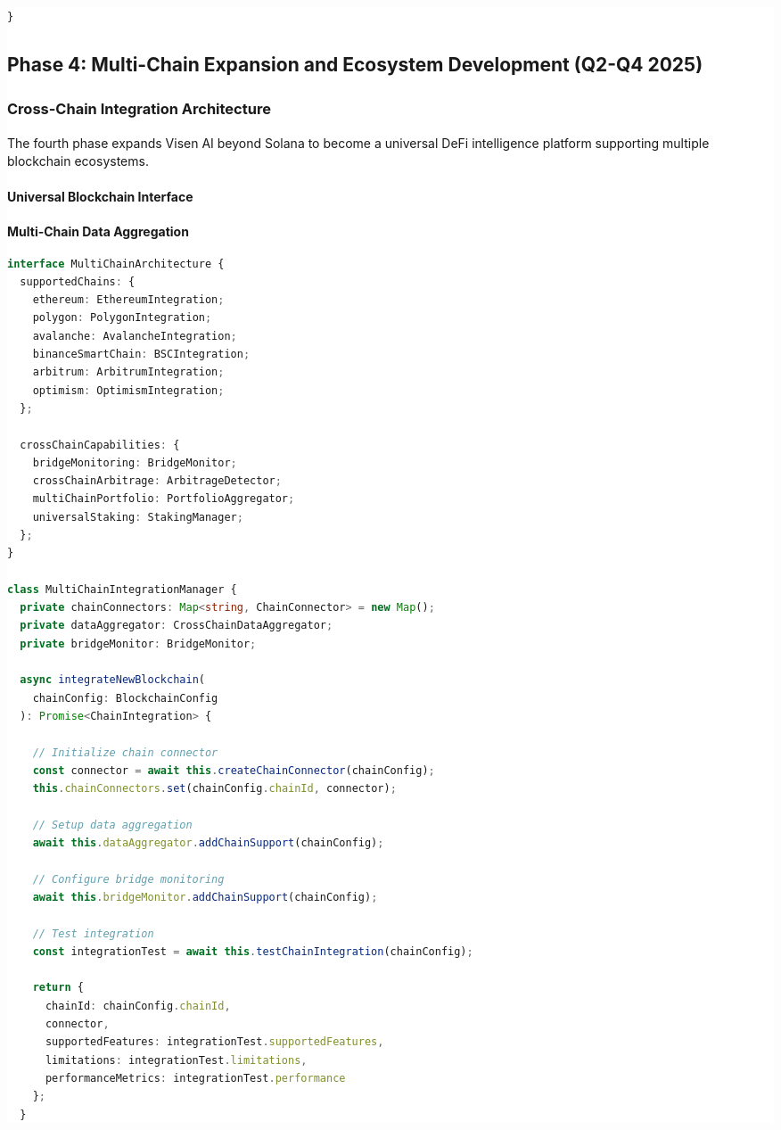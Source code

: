 ```typescript
}
```

## Phase 4: Multi-Chain Expansion and Ecosystem Development (Q2-Q4 2025)

### Cross-Chain Integration Architecture

The fourth phase expands Visen AI beyond Solana to become a universal DeFi intelligence platform supporting multiple blockchain ecosystems.

#### Universal Blockchain Interface

**Multi-Chain Data Aggregation**
```typescript
interface MultiChainArchitecture {
  supportedChains: {
    ethereum: EthereumIntegration;
    polygon: PolygonIntegration;
    avalanche: AvalancheIntegration;
    binanceSmartChain: BSCIntegration;
    arbitrum: ArbitrumIntegration;
    optimism: OptimismIntegration;
  };
  
  crossChainCapabilities: {
    bridgeMonitoring: BridgeMonitor;
    crossChainArbitrage: ArbitrageDetector;
    multiChainPortfolio: PortfolioAggregator;
    universalStaking: StakingManager;
  };
}

class MultiChainIntegrationManager {
  private chainConnectors: Map<string, ChainConnector> = new Map();
  private dataAggregator: CrossChainDataAggregator;
  private bridgeMonitor: BridgeMonitor;
  
  async integrateNewBlockchain(
    chainConfig: BlockchainConfig
  ): Promise<ChainIntegration> {
    
    // Initialize chain connector
    const connector = await this.createChainConnector(chainConfig);
    this.chainConnectors.set(chainConfig.chainId, connector);
    
    // Setup data aggregation
    await this.dataAggregator.addChainSupport(chainConfig);
    
    // Configure bridge monitoring
    await this.bridgeMonitor.addChainSupport(chainConfig);
    
    // Test integration
    const integrationTest = await this.testChainIntegration(chainConfig);
    
    return {
      chainId: chainConfig.chainId,
      connector,
      supportedFeatures: integrationTest.supportedFeatures,
      limitations: integrationTest.limitations,
      performanceMetrics: integrationTest.performance
    };
  }
```